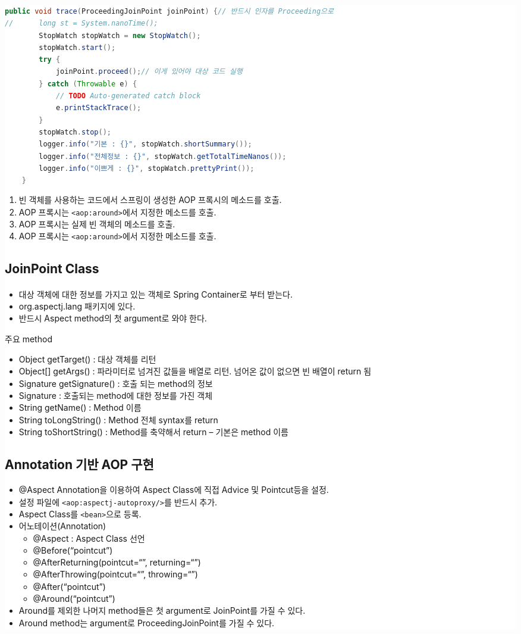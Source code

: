 ```java
public void trace(ProceedingJoinPoint joinPoint) {// 반드시 인자를 Proceeding으로
//		long st = System.nanoTime();
		StopWatch stopWatch = new StopWatch();
		stopWatch.start();
		try {
			joinPoint.proceed();// 이게 있어야 대상 코드 실행
		} catch (Throwable e) {
			// TODO Auto-generated catch block
			e.printStackTrace();
		}
		stopWatch.stop();
		logger.info("기본 : {}", stopWatch.shortSummary());
		logger.info("전체정보 : {}", stopWatch.getTotalTimeNanos());
		logger.info("이쁘게 : {}", stopWatch.prettyPrint());
	}
```

1. 빈 객체를 사용하는 코드에서 스프링이 생성한 AOP 프록시의 메소드를 호출.
2. AOP 프록시는 `<aop:around>`에서 지정한 메소드를 호출.
3. AOP 프록시는 실제 빈 객체의 메소드를 호출.
4. AOP 프록시는 `<aop:around>`에서 지정한 메소드를 호출.

## JoinPoint Class

- 대상 객체에 대한 정보를 가지고 있는 객체로 Spring Container로 부터 받는다.
- org.aspectj.lang 패키지에 있다.
- 반드시 Aspect method의 첫 argument로 와야 한다.

주요 method

- Object getTarget() : 대상 객체를 리턴
- Object[] getArgs() : 파라미터로 넘겨진 값들을 배열로 리턴. 넘어온 값이 없으면 빈 배열이 return 됨
- Signature getSignature() : 호출 되는 method의 정보
- Signature : 호출되는 method에 대한 정보를 가진 객체
- String getName() : Method 이름
- String toLongString() : Method 전체 syntax를 return
- String toShortString() : Method를 축약해서 return – 기본은 method 이름

## Annotation 기반 AOP 구현

- @Aspect Annotation을 이용하여 Aspect Class에 직접 Advice 및 Pointcut등을 설정.
- 설정 파일에 `<aop:aspectj-autoproxy/>`를 반드시 추가.
- Aspect Class를 `<bean>`으로 등록.
- 어노테이션(Annotation)
  - @Aspect : Aspect Class 선언
  - @Before(“pointcut”)
  - @AfterReturning(pointcut=“”, returning=“”)
  - @AfterThrowing(pointcut=“”, throwing=“”)
  - @After(“pointcut”)
  - @Around(“pointcut”)
- Around를 제외한 나머지 method들은 첫 argument로 JoinPoint를 가질 수 있다.
- Around method는 argument로 ProceedingJoinPoint를 가질 수 있다.
